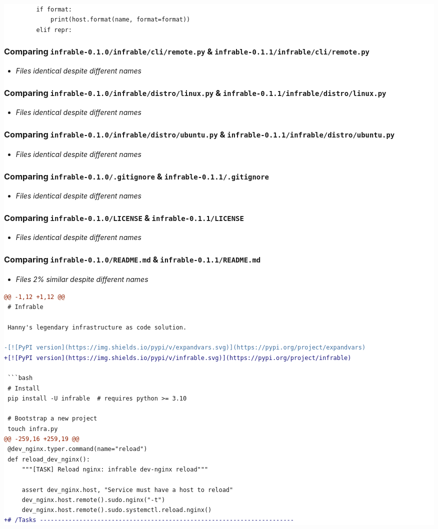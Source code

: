 ```diff
         if format:
             print(host.format(name, format=format))
         elif repr:
```

### Comparing `infrable-0.1.0/infrable/cli/remote.py` & `infrable-0.1.1/infrable/cli/remote.py`

 * *Files identical despite different names*

### Comparing `infrable-0.1.0/infrable/distro/linux.py` & `infrable-0.1.1/infrable/distro/linux.py`

 * *Files identical despite different names*

### Comparing `infrable-0.1.0/infrable/distro/ubuntu.py` & `infrable-0.1.1/infrable/distro/ubuntu.py`

 * *Files identical despite different names*

### Comparing `infrable-0.1.0/.gitignore` & `infrable-0.1.1/.gitignore`

 * *Files identical despite different names*

### Comparing `infrable-0.1.0/LICENSE` & `infrable-0.1.1/LICENSE`

 * *Files identical despite different names*

### Comparing `infrable-0.1.0/README.md` & `infrable-0.1.1/README.md`

 * *Files 2% similar despite different names*

```diff
@@ -1,12 +1,12 @@
 # Infrable
 
 Hanny's legendary infrastructure as code solution.
 
-[![PyPI version](https://img.shields.io/pypi/v/expandvars.svg)](https://pypi.org/project/expandvars)
+[![PyPI version](https://img.shields.io/pypi/v/infrable.svg)](https://pypi.org/project/infrable)
 
 ```bash
 # Install
 pip install -U infrable  # requires python >= 3.10
 
 # Bootstrap a new project
 touch infra.py
@@ -259,16 +259,19 @@
 @dev_nginx.typer.command(name="reload")
 def reload_dev_nginx():
     """[TASK] Reload nginx: infrable dev-nginx reload"""
 
     assert dev_nginx.host, "Service must have a host to reload"
     dev_nginx.host.remote().sudo.nginx("-t")
     dev_nginx.host.remote().sudo.systemctl.reload.nginx()
+# /Tasks -----------------------------------------------------------------------
 ```
 